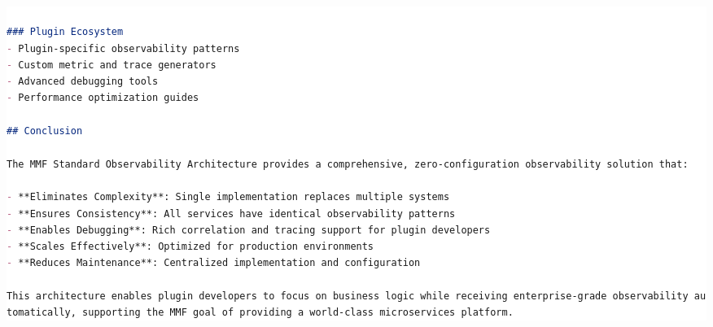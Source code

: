 ````markdown

### Plugin Ecosystem
- Plugin-specific observability patterns
- Custom metric and trace generators
- Advanced debugging tools
- Performance optimization guides

## Conclusion

The MMF Standard Observability Architecture provides a comprehensive, zero-configuration observability solution that:

- **Eliminates Complexity**: Single implementation replaces multiple systems
- **Ensures Consistency**: All services have identical observability patterns
- **Enables Debugging**: Rich correlation and tracing support for plugin developers
- **Scales Effectively**: Optimized for production environments
- **Reduces Maintenance**: Centralized implementation and configuration

This architecture enables plugin developers to focus on business logic while receiving enterprise-grade observability automatically, supporting the MMF goal of providing a world-class microservices platform.
````
